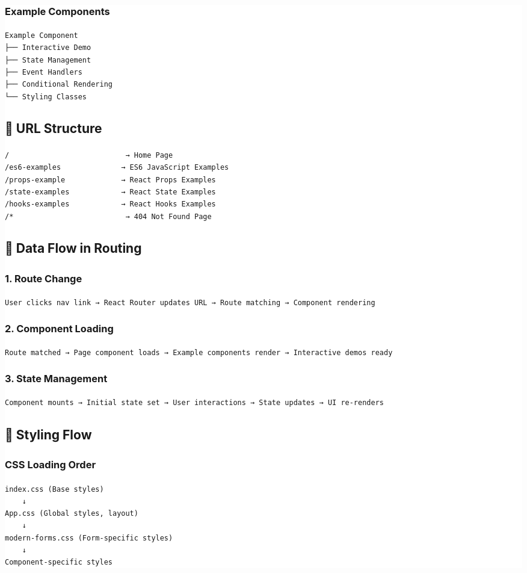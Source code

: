 ### **Example Components**
```
Example Component
├── Interactive Demo
├── State Management
├── Event Handlers
├── Conditional Rendering
└── Styling Classes
```

## 🎯 URL Structure

```
/                           → Home Page
/es6-examples              → ES6 JavaScript Examples
/props-example             → React Props Examples
/state-examples            → React State Examples
/hooks-examples            → React Hooks Examples
/*                          → 404 Not Found Page
```

## 🔄 Data Flow in Routing

### **1. Route Change**
```
User clicks nav link → React Router updates URL → Route matching → Component rendering
```

### **2. Component Loading**
```
Route matched → Page component loads → Example components render → Interactive demos ready
```

### **3. State Management**
```
Component mounts → Initial state set → User interactions → State updates → UI re-renders
```

## 🎨 Styling Flow

### **CSS Loading Order**
```
index.css (Base styles)
    ↓
App.css (Global styles, layout)
    ↓
modern-forms.css (Form-specific styles)
    ↓
Component-specific styles
```

